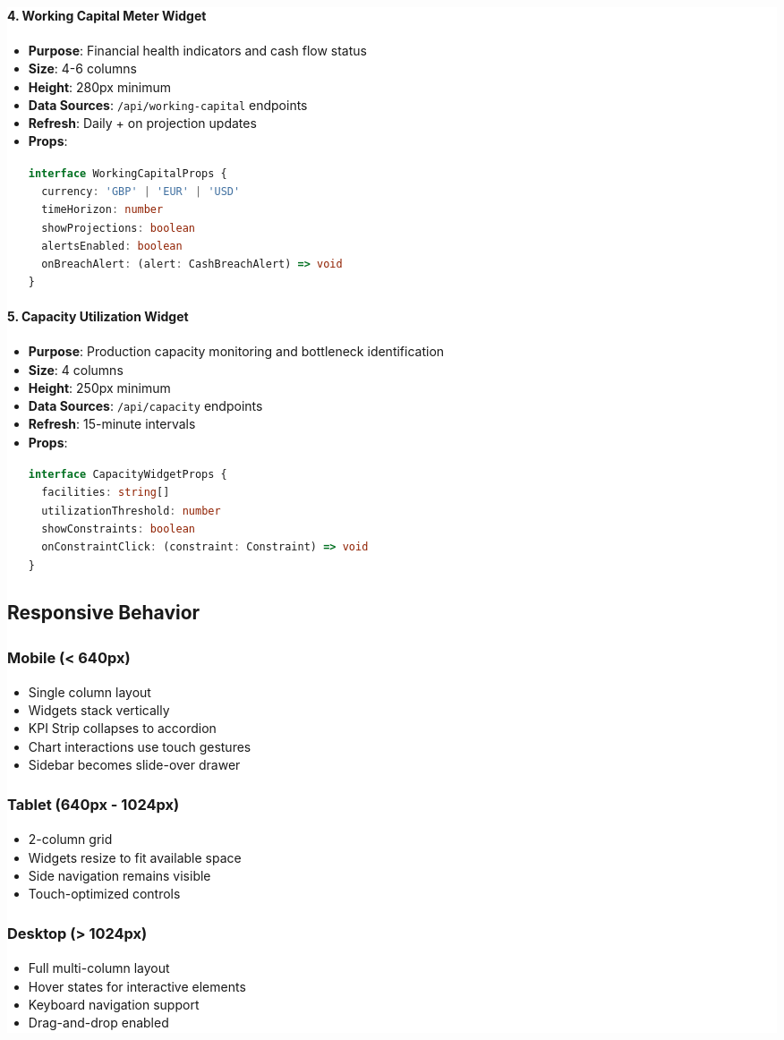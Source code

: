   ```typescript
  ```

#### 4. Working Capital Meter Widget
- **Purpose**: Financial health indicators and cash flow status
- **Size**: 4-6 columns
- **Height**: 280px minimum
- **Data Sources**: `/api/working-capital` endpoints
- **Refresh**: Daily + on projection updates
- **Props**:
  ```typescript
  interface WorkingCapitalProps {
    currency: 'GBP' | 'EUR' | 'USD'
    timeHorizon: number
    showProjections: boolean
    alertsEnabled: boolean
    onBreachAlert: (alert: CashBreachAlert) => void
  }
  ```

#### 5. Capacity Utilization Widget
- **Purpose**: Production capacity monitoring and bottleneck identification
- **Size**: 4 columns
- **Height**: 250px minimum
- **Data Sources**: `/api/capacity` endpoints
- **Refresh**: 15-minute intervals
- **Props**:
  ```typescript
  interface CapacityWidgetProps {
    facilities: string[]
    utilizationThreshold: number
    showConstraints: boolean
    onConstraintClick: (constraint: Constraint) => void
  }
  ```

## Responsive Behavior

### Mobile (< 640px)
- Single column layout
- Widgets stack vertically
- KPI Strip collapses to accordion
- Chart interactions use touch gestures
- Sidebar becomes slide-over drawer

### Tablet (640px - 1024px)
- 2-column grid
- Widgets resize to fit available space
- Side navigation remains visible
- Touch-optimized controls

### Desktop (> 1024px)
- Full multi-column layout
- Hover states for interactive elements
- Keyboard navigation support
- Drag-and-drop enabled
